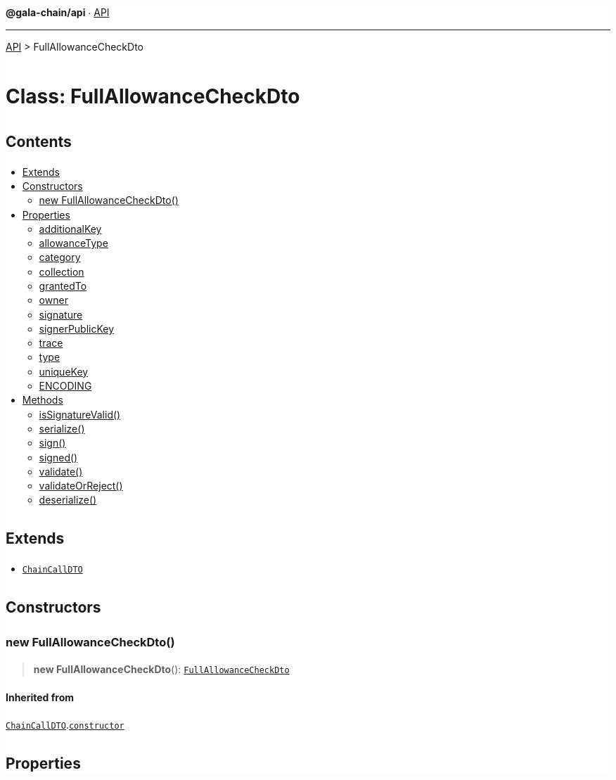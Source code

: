 **@gala-chain/api** ∙ [API](../exports.md)

***

[API](../exports.md) > FullAllowanceCheckDto

# Class: FullAllowanceCheckDto

## Contents

- [Extends](FullAllowanceCheckDto.md#extends)
- [Constructors](FullAllowanceCheckDto.md#constructors)
  - [new FullAllowanceCheckDto()](FullAllowanceCheckDto.md#new-fullallowancecheckdto)
- [Properties](FullAllowanceCheckDto.md#properties)
  - [additionalKey](FullAllowanceCheckDto.md#additionalkey)
  - [allowanceType](FullAllowanceCheckDto.md#allowancetype)
  - [category](FullAllowanceCheckDto.md#category)
  - [collection](FullAllowanceCheckDto.md#collection)
  - [grantedTo](FullAllowanceCheckDto.md#grantedto)
  - [owner](FullAllowanceCheckDto.md#owner)
  - [signature](FullAllowanceCheckDto.md#signature)
  - [signerPublicKey](FullAllowanceCheckDto.md#signerpublickey)
  - [trace](FullAllowanceCheckDto.md#trace)
  - [type](FullAllowanceCheckDto.md#type)
  - [uniqueKey](FullAllowanceCheckDto.md#uniquekey)
  - [ENCODING](FullAllowanceCheckDto.md#encoding)
- [Methods](FullAllowanceCheckDto.md#methods)
  - [isSignatureValid()](FullAllowanceCheckDto.md#issignaturevalid)
  - [serialize()](FullAllowanceCheckDto.md#serialize)
  - [sign()](FullAllowanceCheckDto.md#sign)
  - [signed()](FullAllowanceCheckDto.md#signed)
  - [validate()](FullAllowanceCheckDto.md#validate)
  - [validateOrReject()](FullAllowanceCheckDto.md#validateorreject)
  - [deserialize()](FullAllowanceCheckDto.md#deserialize)

## Extends

- [`ChainCallDTO`](ChainCallDTO.md)

## Constructors

### new FullAllowanceCheckDto()

> **new FullAllowanceCheckDto**(): [`FullAllowanceCheckDto`](FullAllowanceCheckDto.md)

#### Inherited from

[`ChainCallDTO`](ChainCallDTO.md).[`constructor`](ChainCallDTO.md#constructors)

## Properties
